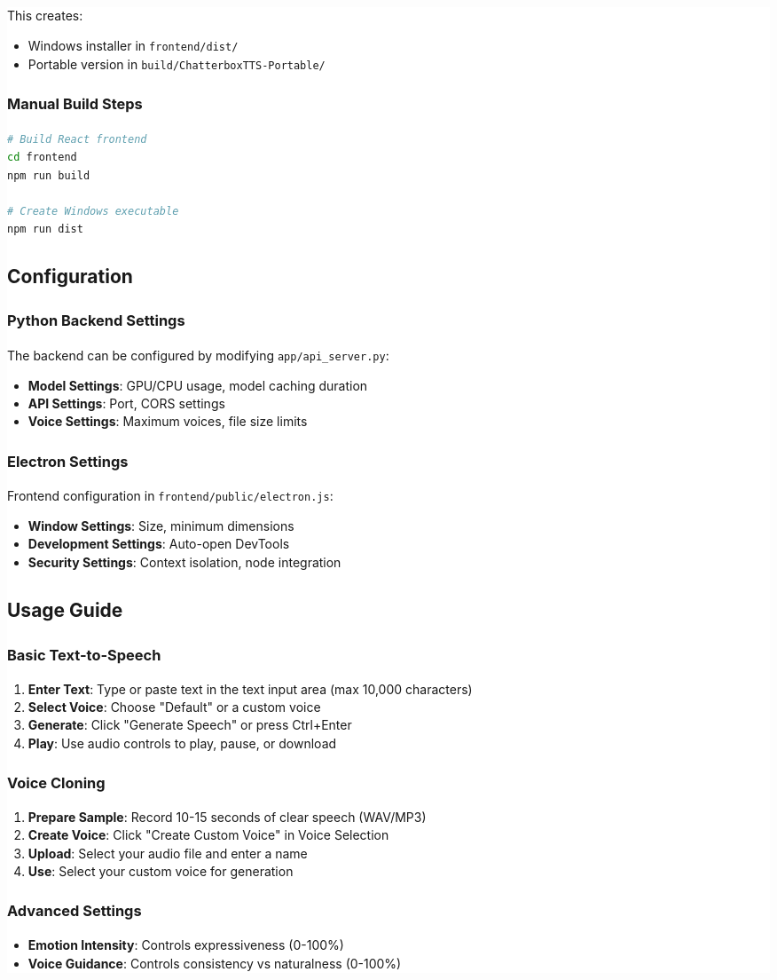 This creates:
- Windows installer in `frontend/dist/`
- Portable version in `build/ChatterboxTTS-Portable/`

### Manual Build Steps

```bash
# Build React frontend
cd frontend
npm run build

# Create Windows executable
npm run dist
```

## Configuration

### Python Backend Settings

The backend can be configured by modifying `app/api_server.py`:

- **Model Settings**: GPU/CPU usage, model caching duration
- **API Settings**: Port, CORS settings
- **Voice Settings**: Maximum voices, file size limits

### Electron Settings

Frontend configuration in `frontend/public/electron.js`:

- **Window Settings**: Size, minimum dimensions
- **Development Settings**: Auto-open DevTools
- **Security Settings**: Context isolation, node integration

## Usage Guide

### Basic Text-to-Speech

1. **Enter Text**: Type or paste text in the text input area (max 10,000 characters)
2. **Select Voice**: Choose "Default" or a custom voice
3. **Generate**: Click "Generate Speech" or press Ctrl+Enter
4. **Play**: Use audio controls to play, pause, or download

### Voice Cloning

1. **Prepare Sample**: Record 10-15 seconds of clear speech (WAV/MP3)
2. **Create Voice**: Click "Create Custom Voice" in Voice Selection
3. **Upload**: Select your audio file and enter a name
4. **Use**: Select your custom voice for generation

### Advanced Settings

- **Emotion Intensity**: Controls expressiveness (0-100%)
- **Voice Guidance**: Controls consistency vs naturalness (0-100%)
